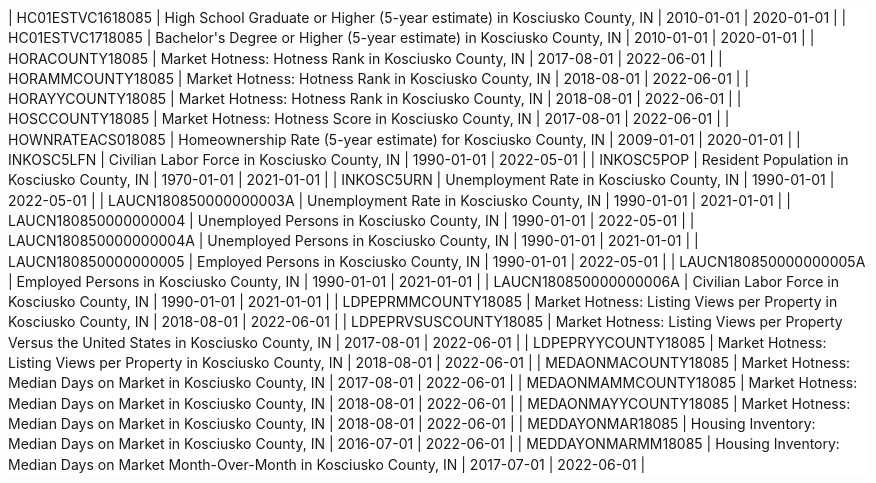 | HC01ESTVC1618085          | High School Graduate or Higher (5-year estimate) in Kosciusko County, IN                                                                                                      | 2010-01-01          | 2020-01-01        |
| HC01ESTVC1718085          | Bachelor's Degree or Higher (5-year estimate) in Kosciusko County, IN                                                                                                         | 2010-01-01          | 2020-01-01        |
| HORACOUNTY18085           | Market Hotness: Hotness Rank in Kosciusko County, IN                                                                                                                          | 2017-08-01          | 2022-06-01        |
| HORAMMCOUNTY18085         | Market Hotness: Hotness Rank in Kosciusko County, IN                                                                                                                          | 2018-08-01          | 2022-06-01        |
| HORAYYCOUNTY18085         | Market Hotness: Hotness Rank in Kosciusko County, IN                                                                                                                          | 2018-08-01          | 2022-06-01        |
| HOSCCOUNTY18085           | Market Hotness: Hotness Score in Kosciusko County, IN                                                                                                                         | 2017-08-01          | 2022-06-01        |
| HOWNRATEACS018085         | Homeownership Rate (5-year estimate) for Kosciusko County, IN                                                                                                                 | 2009-01-01          | 2020-01-01        |
| INKOSC5LFN                | Civilian Labor Force in Kosciusko County, IN                                                                                                                                  | 1990-01-01          | 2022-05-01        |
| INKOSC5POP                | Resident Population in Kosciusko County, IN                                                                                                                                   | 1970-01-01          | 2021-01-01        |
| INKOSC5URN                | Unemployment Rate in Kosciusko County, IN                                                                                                                                     | 1990-01-01          | 2022-05-01        |
| LAUCN180850000000003A     | Unemployment Rate in Kosciusko County, IN                                                                                                                                     | 1990-01-01          | 2021-01-01        |
| LAUCN180850000000004      | Unemployed Persons in Kosciusko County, IN                                                                                                                                    | 1990-01-01          | 2022-05-01        |
| LAUCN180850000000004A     | Unemployed Persons in Kosciusko County, IN                                                                                                                                    | 1990-01-01          | 2021-01-01        |
| LAUCN180850000000005      | Employed Persons in Kosciusko County, IN                                                                                                                                      | 1990-01-01          | 2022-05-01        |
| LAUCN180850000000005A     | Employed Persons in Kosciusko County, IN                                                                                                                                      | 1990-01-01          | 2021-01-01        |
| LAUCN180850000000006A     | Civilian Labor Force in Kosciusko County, IN                                                                                                                                  | 1990-01-01          | 2021-01-01        |
| LDPEPRMMCOUNTY18085       | Market Hotness: Listing Views per Property in Kosciusko County, IN                                                                                                            | 2018-08-01          | 2022-06-01        |
| LDPEPRVSUSCOUNTY18085     | Market Hotness: Listing Views per Property Versus the United States in Kosciusko County, IN                                                                                   | 2017-08-01          | 2022-06-01        |
| LDPEPRYYCOUNTY18085       | Market Hotness: Listing Views per Property in Kosciusko County, IN                                                                                                            | 2018-08-01          | 2022-06-01        |
| MEDAONMACOUNTY18085       | Market Hotness: Median Days on Market in Kosciusko County, IN                                                                                                                 | 2017-08-01          | 2022-06-01        |
| MEDAONMAMMCOUNTY18085     | Market Hotness: Median Days on Market in Kosciusko County, IN                                                                                                                 | 2018-08-01          | 2022-06-01        |
| MEDAONMAYYCOUNTY18085     | Market Hotness: Median Days on Market in Kosciusko County, IN                                                                                                                 | 2018-08-01          | 2022-06-01        |
| MEDDAYONMAR18085          | Housing Inventory: Median Days on Market in Kosciusko County, IN                                                                                                              | 2016-07-01          | 2022-06-01        |
| MEDDAYONMARMM18085        | Housing Inventory: Median Days on Market Month-Over-Month in Kosciusko County, IN                                                                                             | 2017-07-01          | 2022-06-01        |